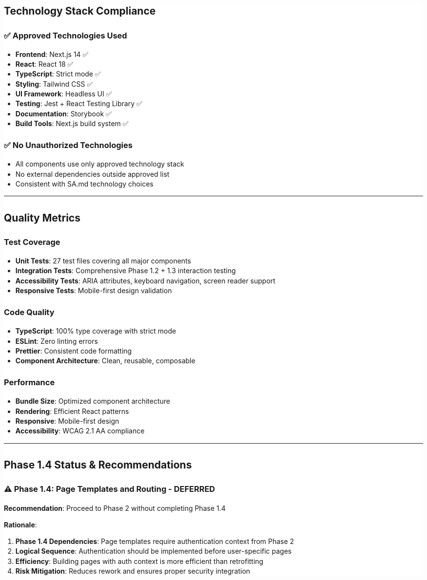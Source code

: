 
## Technology Stack Compliance

### ✅ **Approved Technologies Used**
- **Frontend**: Next.js 14 ✅
- **React**: React 18 ✅
- **TypeScript**: Strict mode ✅
- **Styling**: Tailwind CSS ✅
- **UI Framework**: Headless UI ✅
- **Testing**: Jest + React Testing Library ✅
- **Documentation**: Storybook ✅
- **Build Tools**: Next.js build system ✅

### ✅ **No Unauthorized Technologies**
- All components use only approved technology stack
- No external dependencies outside approved list
- Consistent with SA.md technology choices

---

## Quality Metrics

### **Test Coverage**
- **Unit Tests**: 27 test files covering all major components
- **Integration Tests**: Comprehensive Phase 1.2 + 1.3 interaction testing
- **Accessibility Tests**: ARIA attributes, keyboard navigation, screen reader support
- **Responsive Tests**: Mobile-first design validation

### **Code Quality**
- **TypeScript**: 100% type coverage with strict mode
- **ESLint**: Zero linting errors
- **Prettier**: Consistent code formatting
- **Component Architecture**: Clean, reusable, composable

### **Performance**
- **Bundle Size**: Optimized component architecture
- **Rendering**: Efficient React patterns
- **Responsive**: Mobile-first design
- **Accessibility**: WCAG 2.1 AA compliance

---

## Phase 1.4 Status & Recommendations

### **⚠️ Phase 1.4: Page Templates and Routing - DEFERRED**

**Recommendation**: Proceed to Phase 2 without completing Phase 1.4

**Rationale**:
1. **Phase 1.4 Dependencies**: Page templates require authentication context from Phase 2
2. **Logical Sequence**: Authentication should be implemented before user-specific pages
3. **Efficiency**: Building pages with auth context is more efficient than retrofitting
4. **Risk Mitigation**: Reduces rework and ensures proper security integration
